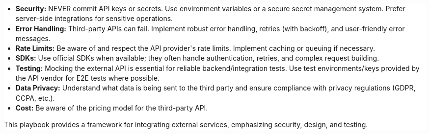 *   **Security:** NEVER commit API keys or secrets. Use environment variables or a secure secret management system. Prefer server-side integrations for sensitive operations.
*   **Error Handling:** Third-party APIs can fail. Implement robust error handling, retries (with backoff), and user-friendly error messages.
*   **Rate Limits:** Be aware of and respect the API provider's rate limits. Implement caching or queuing if necessary.
*   **SDKs:** Use official SDKs when available; they often handle authentication, retries, and complex request building.
*   **Testing:** Mocking the external API is essential for reliable backend/integration tests. Use test environments/keys provided by the API vendor for E2E tests where possible.
*   **Data Privacy:** Understand what data is being sent to the third party and ensure compliance with privacy regulations (GDPR, CCPA, etc.).
*   **Cost:** Be aware of the pricing model for the third-party API.

This playbook provides a framework for integrating external services, emphasizing security, design, and testing.
